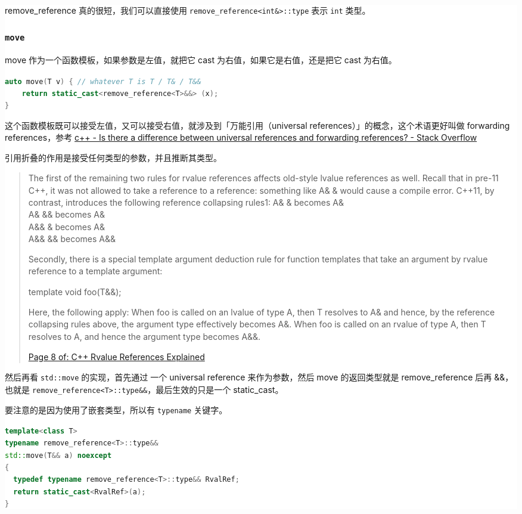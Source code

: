 remove_reference 真的很短，我们可以直接使用 `remove_reference<int&>::type` 表示 `int` 类型。

### `move`

move 作为一个函数模板，如果参数是左值，就把它 cast 为右值，如果它是右值，还是把它 cast 为右值。

```cpp
auto move(T v) { // whatever T is T / T& / T&&
    return static_cast<remove_reference<T>&&> (x);
}
```

这个函数模板既可以接受左值，又可以接受右值，就涉及到「万能引用（universal references）」的概念，这个术语更好叫做 forwarding references，参考 [c\+\+ \- Is there a difference between universal references and forwarding references? \- Stack Overflow](https://stackoverflow.com/questions/39552272/is-there-a-difference-between-universal-references-and-forwarding-references)

引用折叠的作用是接受任何类型的参数，并且推断其类型。

> The first of the remaining two rules for rvalue references affects old-style lvalue references as well. Recall that in pre-11 C++, it was not allowed to take a reference to a reference: something like A& & would cause a compile error. C++11, by contrast, introduces the following reference collapsing rules1:
> A& & becomes A&  
> A& && becomes A&  
> A&& & becomes A&  
> A&& && becomes A&&
>
> Secondly, there is a special template argument deduction rule for function templates that take an argument by rvalue reference to a template argument:
>
> template<typename T>
> void foo(T&&);
>
> Here, the following apply:
> When foo is called on an lvalue of type A, then T resolves to A& and hence, by the reference collapsing rules above, the argument type effectively becomes A&.
> When foo is called on an rvalue of type A, then T resolves to A, and hence the argument type becomes A&&.
>
> [Page 8 of: C\+\+ Rvalue References Explained](http://thbecker.net/articles/rvalue_references/section_08.html)

然后再看 `std::move` 的实现，首先通过 一个 universal reference 来作为参数，然后 move 的返回类型就是 remove_reference 后再 &&，也就是 `remove_reference<T>::type&&`，最后生效的只是一个 static_cast。

要注意的是因为使用了嵌套类型，所以有 `typename` 关键字。

```cpp
template<class T>
typename remove_reference<T>::type&&
std::move(T&& a) noexcept
{
  typedef typename remove_reference<T>::type&& RvalRef;
  return static_cast<RvalRef>(a);
}
```
